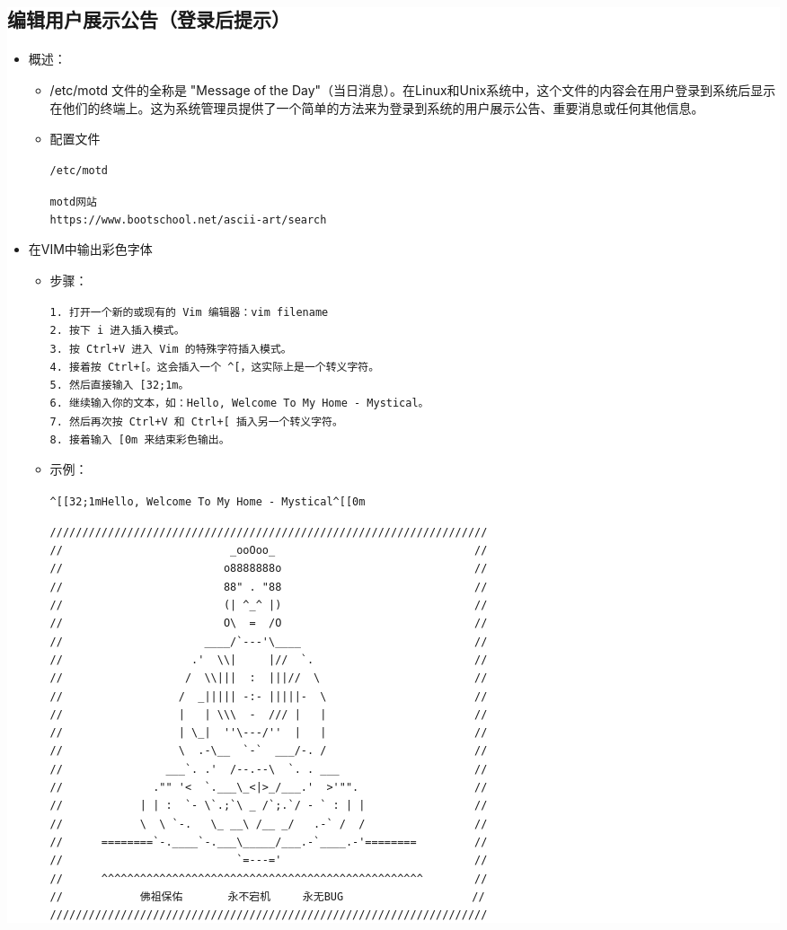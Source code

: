 



## 编辑用户展示公告（登录后提示）

- 概述：

  - /etc/motd 文件的全称是 "Message of the Day"（当日消息）。在Linux和Unix系统中，这个文件的内容会在用户登录到系统后显示在他们的终端上。这为系统管理员提供了一个简单的方法来为登录到系统的用户展示公告、重要消息或任何其他信息。

  - 配置文件

    ``````
    /etc/motd
    ``````

    ``````
    motd网站
    https://www.bootschool.net/ascii-art/search
    ``````

    

- 在VIM中输出彩色字体

  - 步骤：

    ``````
    1. 打开一个新的或现有的 Vim 编辑器：vim filename
    2. 按下 i 进入插入模式。
    3. 按 Ctrl+V 进入 Vim 的特殊字符插入模式。
    4. 接着按 Ctrl+[。这会插入一个 ^[，这实际上是一个转义字符。
    5. 然后直接输入 [32;1m。
    6. 继续输入你的文本，如：Hello, Welcome To My Home - Mystical。
    7. 然后再次按 Ctrl+V 和 Ctrl+[ 插入另一个转义字符。
    8. 接着输入 [0m 来结束彩色输出。
    ``````

  - 示例：

    ``````
    ^[[32;1mHello, Welcome To My Home - Mystical^[[0m
    ``````

    ``````
    ////////////////////////////////////////////////////////////////////
    //                          _ooOoo_                               //
    //                         o8888888o                              //
    //                         88" . "88                              //
    //                         (| ^_^ |)                              //
    //                         O\  =  /O                              //
    //                      ____/`---'\____                           //
    //                    .'  \\|     |//  `.                         //
    //                   /  \\|||  :  |||//  \                        //
    //                  /  _||||| -:- |||||-  \                       //
    //                  |   | \\\  -  /// |   |                       //
    //                  | \_|  ''\---/''  |   |                       //
    //                  \  .-\__  `-`  ___/-. /                       //
    //                ___`. .'  /--.--\  `. . ___                     //
    //              ."" '<  `.___\_<|>_/___.'  >'"".                  //
    //            | | :  `- \`.;`\ _ /`;.`/ - ` : | |                 //
    //            \  \ `-.   \_ __\ /__ _/   .-` /  /                 //
    //      ========`-.____`-.___\_____/___.-`____.-'========         //
    //                           `=---='                              //
    //      ^^^^^^^^^^^^^^^^^^^^^^^^^^^^^^^^^^^^^^^^^^^^^^^^^^        //
    //            佛祖保佑       永不宕机     永无BUG                    //
    ////////////////////////////////////////////////////////////////////
    ``````
